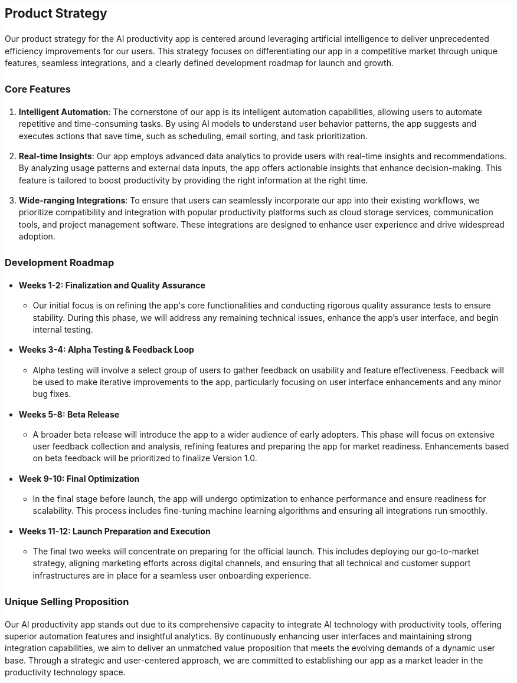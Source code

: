 ## Product Strategy
Our product strategy for the AI productivity app is centered around leveraging artificial intelligence to deliver unprecedented efficiency improvements for our users. This strategy focuses on differentiating our app in a competitive market through unique features, seamless integrations, and a clearly defined development roadmap for launch and growth.

### Core Features

1. **Intelligent Automation**: The cornerstone of our app is its intelligent automation capabilities, allowing users to automate repetitive and time-consuming tasks. By using AI models to understand user behavior patterns, the app suggests and executes actions that save time, such as scheduling, email sorting, and task prioritization.

2. **Real-time Insights**: Our app employs advanced data analytics to provide users with real-time insights and recommendations. By analyzing usage patterns and external data inputs, the app offers actionable insights that enhance decision-making. This feature is tailored to boost productivity by providing the right information at the right time.

3. **Wide-ranging Integrations**: To ensure that users can seamlessly incorporate our app into their existing workflows, we prioritize compatibility and integration with popular productivity platforms such as cloud storage services, communication tools, and project management software. These integrations are designed to enhance user experience and drive widespread adoption.

### Development Roadmap

- **Weeks 1-2: Finalization and Quality Assurance**
  - Our initial focus is on refining the app's core functionalities and conducting rigorous quality assurance tests to ensure stability. During this phase, we will address any remaining technical issues, enhance the app’s user interface, and begin internal testing.

- **Weeks 3-4: Alpha Testing & Feedback Loop**
  - Alpha testing will involve a select group of users to gather feedback on usability and feature effectiveness. Feedback will be used to make iterative improvements to the app, particularly focusing on user interface enhancements and any minor bug fixes.

- **Weeks 5-8: Beta Release**
  - A broader beta release will introduce the app to a wider audience of early adopters. This phase will focus on extensive user feedback collection and analysis, refining features and preparing the app for market readiness. Enhancements based on beta feedback will be prioritized to finalize Version 1.0.

- **Week 9-10: Final Optimization**
  - In the final stage before launch, the app will undergo optimization to enhance performance and ensure readiness for scalability. This process includes fine-tuning machine learning algorithms and ensuring all integrations run smoothly.

- **Weeks 11-12: Launch Preparation and Execution**
  - The final two weeks will concentrate on preparing for the official launch. This includes deploying our go-to-market strategy, aligning marketing efforts across digital channels, and ensuring that all technical and customer support infrastructures are in place for a seamless user onboarding experience.

### Unique Selling Proposition
Our AI productivity app stands out due to its comprehensive capacity to integrate AI technology with productivity tools, offering superior automation features and insightful analytics. By continuously enhancing user interfaces and maintaining strong integration capabilities, we aim to deliver an unmatched value proposition that meets the evolving demands of a dynamic user base. Through a strategic and user-centered approach, we are committed to establishing our app as a market leader in the productivity technology space.
